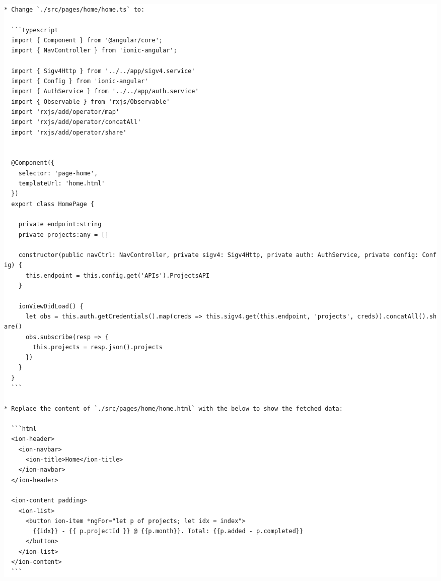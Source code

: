     * Change `./src/pages/home/home.ts` to:

      ```typescript
      import { Component } from '@angular/core';
      import { NavController } from 'ionic-angular';

      import { Sigv4Http } from '../../app/sigv4.service'
      import { Config } from 'ionic-angular'
      import { AuthService } from '../../app/auth.service'
      import { Observable } from 'rxjs/Observable'
      import 'rxjs/add/operator/map'
      import 'rxjs/add/operator/concatAll'
      import 'rxjs/add/operator/share'


      @Component({
        selector: 'page-home',
        templateUrl: 'home.html'
      })
      export class HomePage {

        private endpoint:string
        private projects:any = []

        constructor(public navCtrl: NavController, private sigv4: Sigv4Http, private auth: AuthService, private config: Config) {
          this.endpoint = this.config.get('APIs').ProjectsAPI
        }

        ionViewDidLoad() {
          let obs = this.auth.getCredentials().map(creds => this.sigv4.get(this.endpoint, 'projects', creds)).concatAll().share()
          obs.subscribe(resp => {
            this.projects = resp.json().projects
          })
        }
      }
      ```

    * Replace the content of `./src/pages/home/home.html` with the below to show the fetched data:

      ```html
      <ion-header>
        <ion-navbar>
          <ion-title>Home</ion-title>
        </ion-navbar>
      </ion-header>

      <ion-content padding>
        <ion-list>
          <button ion-item *ngFor="let p of projects; let idx = index">
            {{idx}} - {{ p.projectId }} @ {{p.month}}. Total: {{p.added - p.completed}}
          </button>
        </ion-list>
      </ion-content>
      ```
